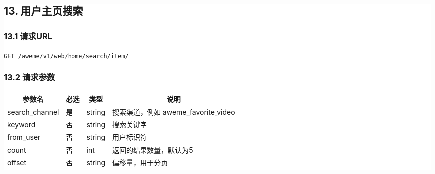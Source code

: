 ## 13. 用户主页搜索
### 13.1 请求URL
`GET /aweme/v1/web/home/search/item/`
### 13.2 请求参数
| 参数名         | 必选 | 类型   | 说明                               |
| -------------- | ---- | ------ | ---------------------------------- |
| search_channel | 是   | string | 搜索渠道，例如 aweme_favorite_video |
| keyword        | 否   | string | 搜索关键字                         |
| from_user      | 否   | string | 用户标识符                         |
| count          | 否   | int    | 返回的结果数量，默认为5            |
| offset         | 否   | string | 偏移量，用于分页                    |
